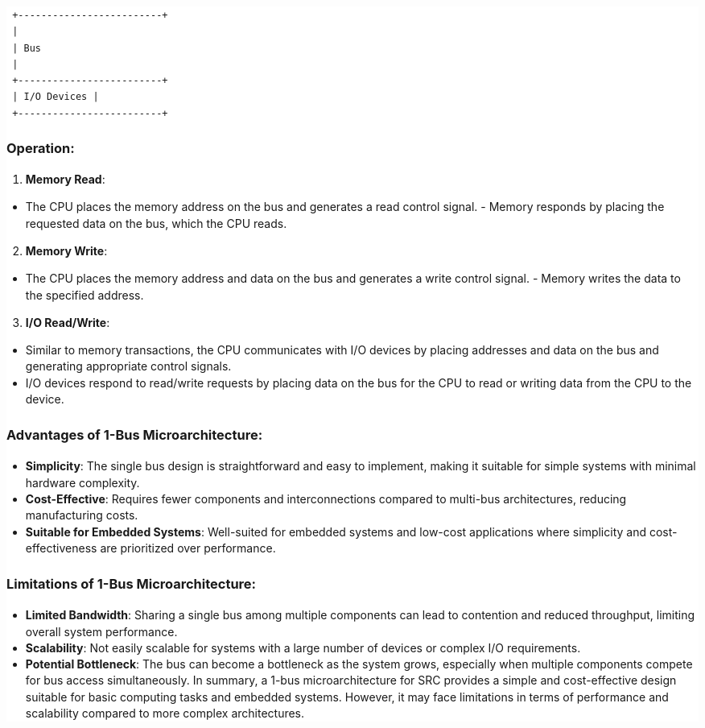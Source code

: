 ``` 
 +-------------------------+ 
 | 
 | Bus 
 | 
 +-------------------------+ 
 | I/O Devices | 
 +-------------------------+ 
```
### Operation: 
1. **Memory Read**: 
 - The CPU places the memory address on the bus and generates a read control signal.  - Memory responds by placing the requested data on the bus, which the CPU reads. 
2. **Memory Write**: 
 - The CPU places the memory address and data on the bus and generates a write control signal.  - Memory writes the data to the specified address. 
3. **I/O Read/Write**: 
 - Similar to memory transactions, the CPU communicates with I/O devices by placing addresses and  data on the bus and generating appropriate control signals. 
 - I/O devices respond to read/write requests by placing data on the bus for the CPU to read or  writing data from the CPU to the device. 
### Advantages of 1-Bus Microarchitecture: 
- **Simplicity**: The single bus design is straightforward and easy to implement, making it suitable  for simple systems with minimal hardware complexity. 
- **Cost-Effective**: Requires fewer components and interconnections compared to multi-bus  architectures, reducing manufacturing costs. 
- **Suitable for Embedded Systems**: Well-suited for embedded systems and low-cost applications  where simplicity and cost-effectiveness are prioritized over performance. 
### Limitations of 1-Bus Microarchitecture: 
- **Limited Bandwidth**: Sharing a single bus among multiple components can lead to contention  and reduced throughput, limiting overall system performance. 
- **Scalability**: Not easily scalable for systems with a large number of devices or complex I/O  requirements. 
- **Potential Bottleneck**: The bus can become a bottleneck as the system grows, especially when  multiple components compete for bus access simultaneously.
In summary, a 1-bus microarchitecture for SRC provides a simple and cost-effective design suitable  for basic computing tasks and embedded systems. However, it may face limitations in terms of  performance and scalability compared to more complex architectures.
